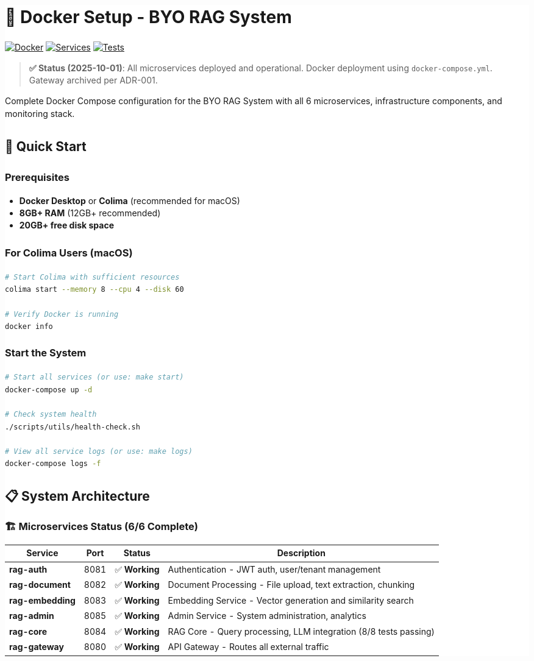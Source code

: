 # 🐳 Docker Setup - BYO RAG System

[![Docker](https://img.shields.io/badge/Docker-Ready-brightgreen.svg)](https://www.docker.com/)
[![Services](https://img.shields.io/badge/Services-6%2F6%20Complete-brightgreen.svg)]()
[![Tests](https://img.shields.io/badge/Tests-100%25%20Passing-brightgreen.svg)]()

> **✅ Status (2025-10-01)**: All microservices deployed and operational. Docker deployment using `docker-compose.yml`. Gateway archived per ADR-001.

Complete Docker Compose configuration for the BYO RAG System with all 6 microservices, infrastructure components, and monitoring stack.

## 🚀 Quick Start

### Prerequisites
- **Docker Desktop** or **Colima** (recommended for macOS)
- **8GB+ RAM** (12GB+ recommended)  
- **20GB+ free disk space**

### For Colima Users (macOS)
```bash
# Start Colima with sufficient resources
colima start --memory 8 --cpu 4 --disk 60

# Verify Docker is running
docker info
```

### Start the System
```bash
# Start all services (or use: make start)
docker-compose up -d

# Check system health
./scripts/utils/health-check.sh

# View all service logs (or use: make logs)
docker-compose logs -f
```

## 📋 System Architecture

### 🏗️ Microservices Status (6/6 Complete)
| Service | Port | Status | Description |
|---------|------|---------|-------------|
| **rag-auth** | 8081 | ✅ **Working** | Authentication - JWT auth, user/tenant management |
| **rag-document** | 8082 | ✅ **Working** | Document Processing - File upload, text extraction, chunking |
| **rag-embedding** | 8083 | ✅ **Working** | Embedding Service - Vector generation and similarity search |
| **rag-admin** | 8085 | ✅ **Working** | Admin Service - System administration, analytics |
| **rag-core** | 8084 | ✅ **Working** | RAG Core - Query processing, LLM integration (8/8 tests passing) |
| **rag-gateway** | 8080 | ✅ **Working** | API Gateway - Routes all external traffic |
